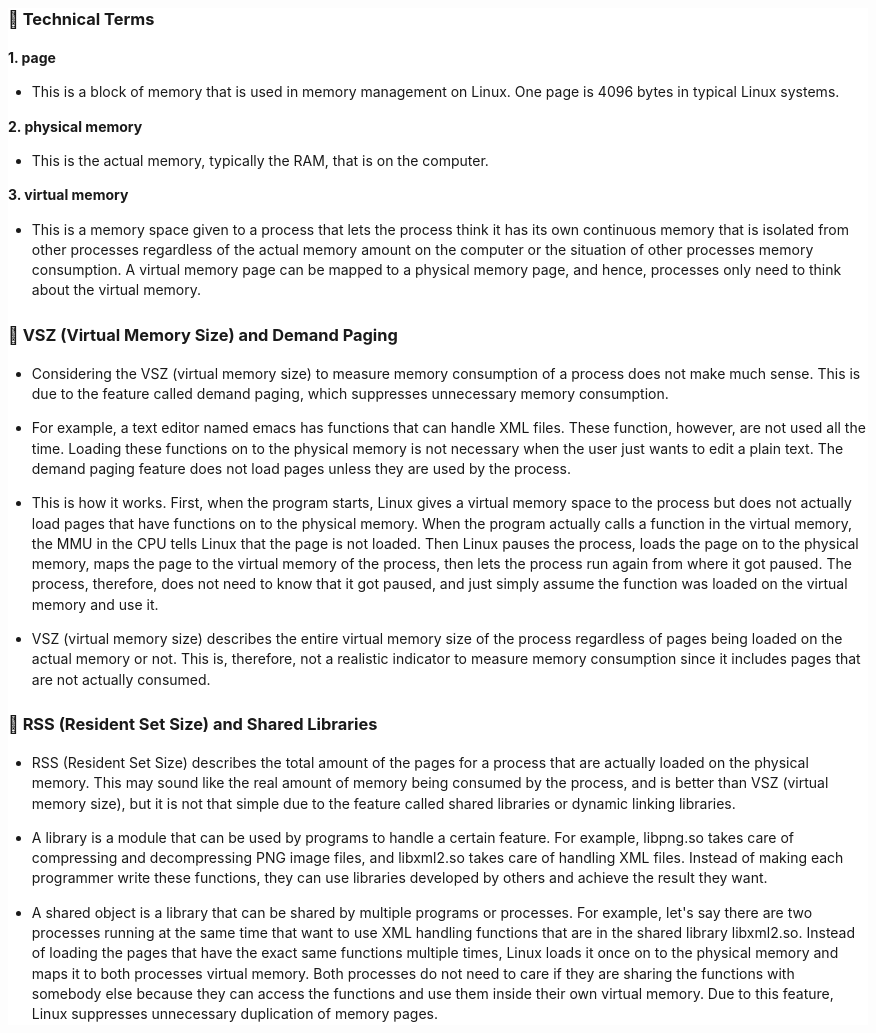 
### 🚀 **Technical Terms**
**1. page**
- This is a block of memory that is used in memory management on Linux. One page is 4096 bytes in typical Linux systems.

**2. physical memory**
- This is the actual memory, typically the RAM, that is on the computer.

**3. virtual memory**
- This is a memory space given to a process that lets the process think it has its own continuous memory that is isolated from other processes regardless of the actual memory amount on the computer or the situation of other processes memory consumption. A virtual memory page can be mapped to a physical memory page, and hence, processes only need to think about the virtual memory.

### 🚀 **VSZ (Virtual Memory Size) and Demand Paging**
- Considering the VSZ (virtual memory size) to measure memory consumption of a process does not make much sense. This is due to the feature called demand paging, which suppresses unnecessary memory consumption.

- For example, a text editor named emacs has functions that can handle XML files. These function, however, are not used all the time. Loading these functions on to the physical memory is not necessary when the user just wants to edit a plain text. The demand paging feature does not load pages unless they are used by the process.

- This is how it works. First, when the program starts, Linux gives a virtual memory space to the process but does not actually load pages that have functions on to the physical memory. When the program actually calls a function in the virtual memory, the MMU in the CPU tells Linux that the page is not loaded. Then Linux pauses the process, loads the page on to the physical memory, maps the page to the virtual memory of the process, then lets the process run again from where it got paused. The process, therefore, does not need to know that it got paused, and just simply assume the function was loaded on the virtual memory and use it.

- VSZ (virtual memory size) describes the entire virtual memory size of the process regardless of pages being loaded on the actual memory or not. This is, therefore, not a realistic indicator to measure memory consumption since it includes pages that are not actually consumed.

### 🚀 **RSS (Resident Set Size) and Shared Libraries**
- RSS (Resident Set Size) describes the total amount of the pages for a process that are actually loaded on the physical memory. This may sound like the real amount of memory being consumed by the process, and is better than VSZ (virtual memory size), but it is not that simple due to the feature called shared libraries or dynamic linking libraries.

- A library is a module that can be used by programs to handle a certain feature. For example, libpng.so takes care of compressing and decompressing PNG image files, and libxml2.so takes care of handling XML files. Instead of making each programmer write these functions, they can use libraries developed by others and achieve the result they want.

- A shared object is a library that can be shared by multiple programs or processes. For example, let's say there are two processes running at the same time that want to use XML handling functions that are in the shared library libxml2.so. Instead of loading the pages that have the exact same functions multiple times, Linux loads it once on to the physical memory and maps it to both processes virtual memory. Both processes do not need to care if they are sharing the functions with somebody else because they can access the functions and use them inside their own virtual memory. Due to this feature, Linux suppresses unnecessary duplication of memory pages.
